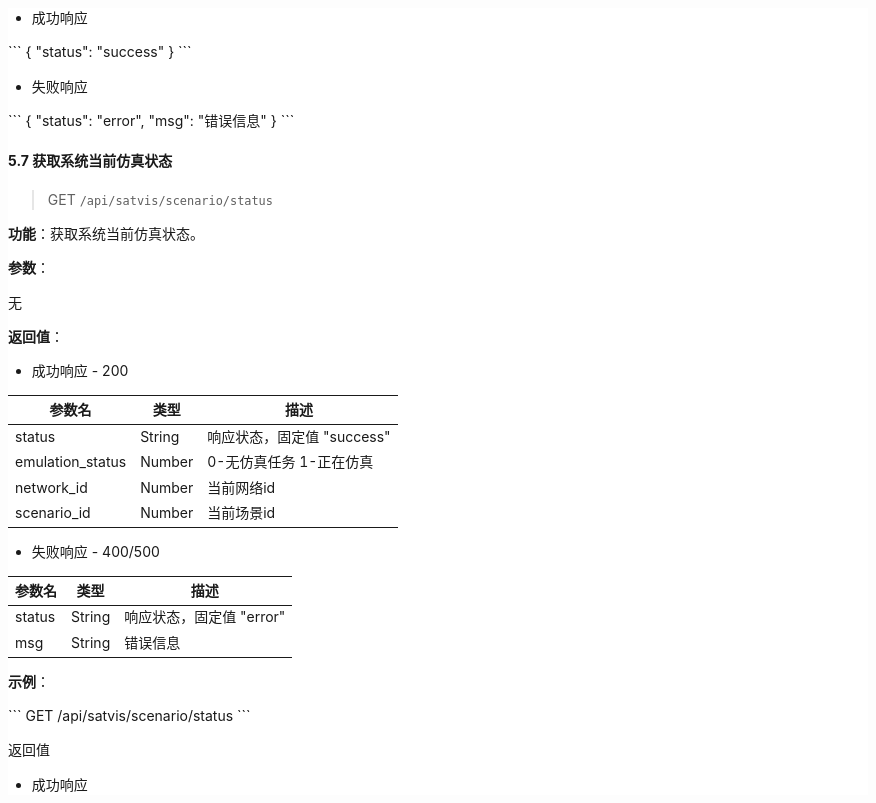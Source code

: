 *   成功响应

\`\`\`
{
  "status": "success"
}
\`\`\`

*   失败响应

\`\`\`
{
  "status": "error",
  "msg": "错误信息"
}
\`\`\`

#### 5.7 获取系统当前仿真状态

> GET `/api/satvis/scenario/status`

**功能**：获取系统当前仿真状态。

**参数**：

无

**返回值**：

*   成功响应 - 200

| 参数名 | 类型 | 描述 |
| --- | --- | --- |
| status | String | 响应状态，固定值 "success" |
| emulation_status | Number | 0-无仿真任务 1-正在仿真 |
| network_id | Number | 当前网络id |
| scenario_id | Number | 当前场景id |

*   失败响应 - 400/500

| 参数名 | 类型 | 描述 |
| --- | --- | --- |
| status | String | 响应状态，固定值 "error" |
| msg | String | 错误信息 |

**示例**：

\`\`\`
GET /api/satvis/scenario/status
\`\`\`

返回值

*   成功响应
